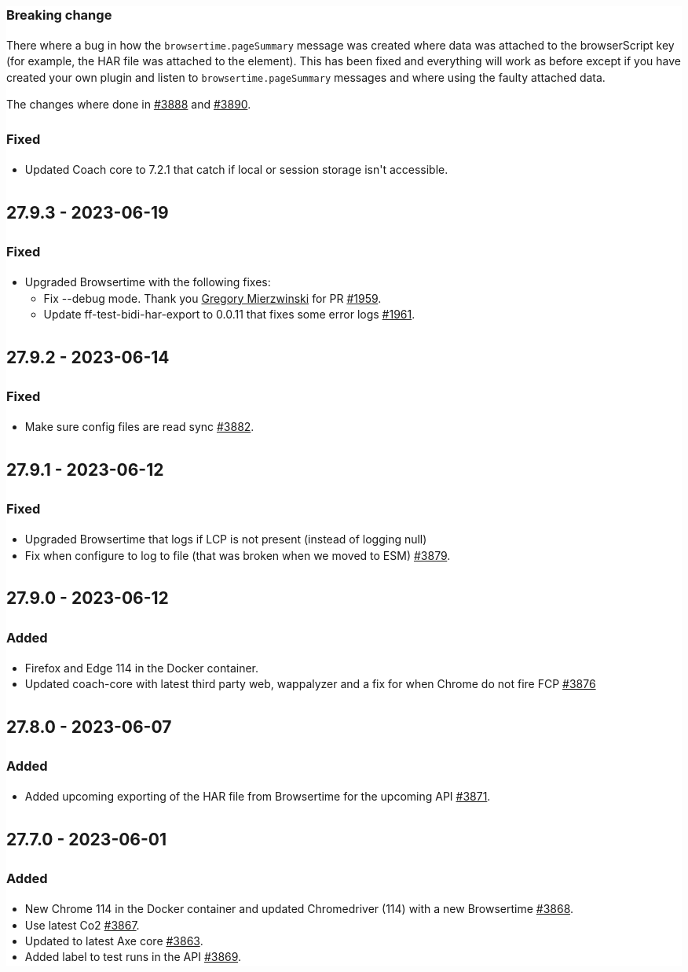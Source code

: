 ### Breaking change
There where a bug in how the `browsertime.pageSummary` message was created where data was attached to the browserScript key (for example, the HAR file was attached to the element). This has been fixed and everything will work as before except if you have created your own plugin and listen to `browsertime.pageSummary` messages and where using the faulty attached data.

The changes where done in [#3888](https://github.com/sitespeedio/sitespeed.io/pull/3888) and [#3890](https://github.com/sitespeedio/sitespeed.io/pull/3890).

### Fixed
* Updated Coach core to 7.2.1 that catch if local or session storage isn't accessible.


##  27.9.3 - 2023-06-19
### Fixed
* Upgraded Browsertime with the following fixes:
  * Fix --debug mode. Thank you [Gregory Mierzwinski](https://github.com/gmierz) for PR [#1959](https://github.com/sitespeedio/browsertime/pull/1959).
  * Update ff-test-bidi-har-export to 0.0.11 that fixes some error logs [#1961](https://github.com/sitespeedio/browsertime/pull/1961).

##  27.9.2 - 2023-06-14
### Fixed
* Make sure config files are read sync [#3882](https://github.com/sitespeedio/sitespeed.io/pull/3882).


##  27.9.1 - 2023-06-12
### Fixed
* Upgraded Browsertime that logs if LCP is not present (instead of logging null)
* Fix when configure to log to file (that was broken when we moved to ESM) [#3879](https://github.com/sitespeedio/sitespeed.io/pull/3879).

##  27.9.0 - 2023-06-12
### Added
* Firefox and Edge 114 in the Docker container.
* Updated coach-core with latest third party web, wappalyzer and a fix for when Chrome do not fire FCP [#3876](https://github.com/sitespeedio/sitespeed.io/pull/3876)


##  27.8.0 - 2023-06-07
### Added
* Added upcoming exporting of the HAR file from Browsertime for the upcoming API [#3871](https://github.com/sitespeedio/sitespeed.io/pull/3871).

##  27.7.0 - 2023-06-01
### Added
* New Chrome 114 in the Docker container and updated Chromedriver (114) with a new Browsertime [#3868](https://github.com/sitespeedio/sitespeed.io/pull/3868).
* Use latest Co2 [#3867](https://github.com/sitespeedio/sitespeed.io/pull/3867).
* Updated to latest Axe core [#3863](https://github.com/sitespeedio/sitespeed.io/pull/3863).
* Added label to test runs in the API [#3869](https://github.com/sitespeedio/sitespeed.io/pull/3869).
